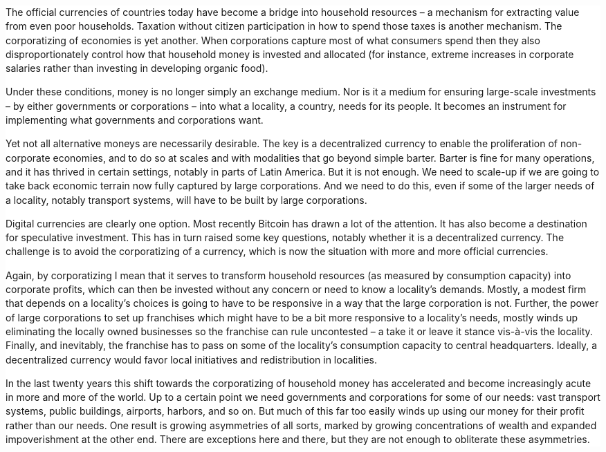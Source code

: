 The official currencies of countries today have become a bridge into
household resources – a mechanism for extracting value from even poor
households. Taxation without citizen participation in how to spend those
taxes is another mechanism. The corporatizing of economies is yet
another. When corporations capture most of what consumers spend then
they also disproportionately control how that household money is
invested and allocated (for instance, extreme increases in corporate
salaries rather than investing in developing organic food).

Under these conditions, money is no longer simply an exchange medium.
Nor is it a medium for ensuring large-scale investments – by either
governments or corporations – into what a locality, a country, needs for
its people. It becomes an instrument for implementing what governments
and corporations want.

Yet not all alternative moneys are necessarily desirable. The key is a
decentralized currency to enable the proliferation of non-corporate
economies, and to do so at scales and with modalities that go beyond
simple barter. Barter is fine for many operations, and it has thrived in
certain settings, notably in parts of Latin America. But it is not
enough. We need to scale-up if we are going to take back economic
terrain now fully captured by large corporations. And we need to do
this, even if some of the larger needs of a locality, notably transport
systems, will have to be built by large corporations.

Digital currencies are clearly one option. Most recently Bitcoin has
drawn a lot of the attention. It has also become a destination for
speculative investment. This has in turn raised some key questions,
notably whether it is a decentralized currency. The challenge is to
avoid the corporatizing of a currency, which is now the situation with
more and more official currencies.

Again, by corporatizing I mean that it serves to transform household
resources (as measured by consumption capacity) into corporate profits,
which can then be invested without any concern or need to know a
locality’s demands. Mostly, a modest firm that depends on a locality’s
choices is going to have to be responsive in a way that the large
corporation is not. Further, the power of large corporations to set up
franchises which might have to be a bit more responsive to a locality’s
needs, mostly winds up eliminating the locally owned businesses so the
franchise can rule uncontested – a take it or leave it stance vis-à-vis
the locality. Finally, and inevitably, the franchise has to pass on some
of the locality’s consumption capacity to central headquarters. Ideally,
a decentralized currency would favor local initiatives and
redistribution in localities.

In the last twenty years this shift towards the corporatizing of
household money has accelerated and become increasingly acute in more
and more of the world. Up to a certain point we need governments and
corporations for some of our needs: vast transport systems, public
buildings, airports, harbors, and so on. But much of this far too easily
winds up using our money for their profit rather than our needs. One
result is growing asymmetries of all sorts, marked by growing
concentrations of wealth and expanded impoverishment at the other end.
There are exceptions here and there, but they are not enough to
obliterate these asymmetries.
